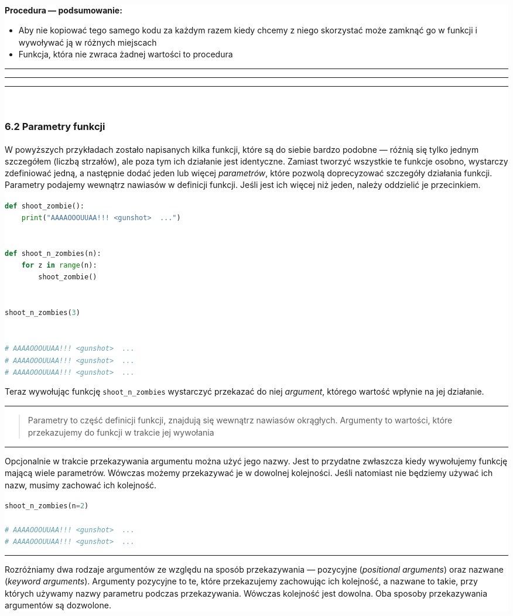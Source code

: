 **Procedura — podsumowanie:**
- Aby nie kopiować tego samego kodu za każdym razem kiedy chcemy z niego skorzystać może zamknąć go w funkcji i wywoływać ją w różnych miejscach
- Funkcja, która nie zwraca żadnej wartości to procedura
---
---
---
&nbsp;
### 6.2 Parametry funkcji
W powyższych przykładach zostało napisanych kilka funkcji, które są do siebie bardzo podobne — różnią się tylko jednym szczegółem (liczbą strzałów), ale poza tym ich działanie jest identyczne. Zamiast tworzyć wszystkie te funkcje osobno, wystarczy zdefiniować jedną, a następnie dodać jeden lub więcej *parametrów*, które pozwolą doprecyzować szczegóły działania funkcji. Parametry podajemy wewnątrz nawiasów w definicji funkcji. Jeśli jest ich więcej niż jeden, należy oddzielić je przecinkiem.
```python
def shoot_zombie():
    print("AAAAOOOUUAA!!! <gunshot>  ...")


def shoot_n_zombies(n):
    for z in range(n):
        shoot_zombie()


shoot_n_zombies(3)


# AAAAOOOUUAA!!! <gunshot>  ...
# AAAAOOOUUAA!!! <gunshot>  ...
# AAAAOOOUUAA!!! <gunshot>  ...
```

Teraz wywołując funkcję `shoot_n_zombies` wystarczyć przekazać do niej *argument*, którego wartość wpłynie na jej działanie.

---
> Parametry to część definicji funkcji, znajdują się wewnątrz nawiasów okrągłych. Argumenty to wartości, które przekazujemy do funkcji w trakcie jej wywołania
---

Opcjonalnie w trakcie przekazywania argumentu można użyć jego nazwy. Jest to przydatne zwłaszcza kiedy wywołujemy funkcję mającą wiele parametrów. Wówczas możemy przekazywać je w dowolnej kolejności. Jeśli natomiast nie będziemy używać ich nazw, musimy zachować ich kolejność.

```python
shoot_n_zombies(n=2)

# AAAAOOOUUAA!!! <gunshot>  ...
# AAAAOOOUUAA!!! <gunshot>  ...
```

---
Rozróżniamy dwa rodzaje argumentów ze względu na sposób przekazywania — pozycyjne (*positional arguments*) oraz nazwane (*keyword arguments*). Argumenty pozycyjne to te, które przekazujemy zachowując ich kolejność, a nazwane to takie, przy których używamy nazwy parametru podczas przekazywania. Wówczas kolejność jest dowolna. Oba sposoby przekazywania argumentów są dozwolone.

